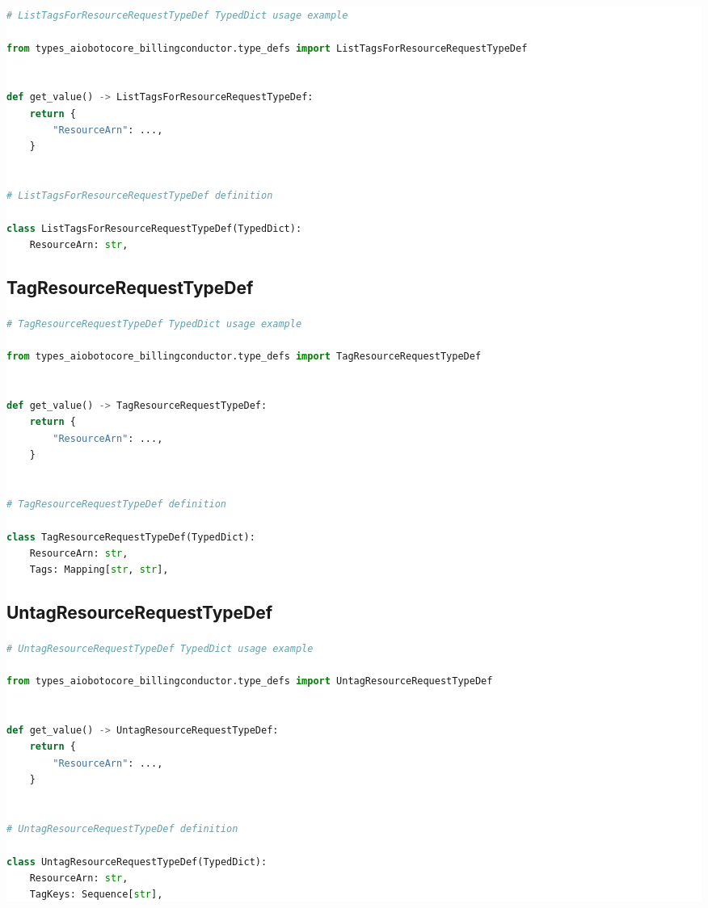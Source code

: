 ```python
# ListTagsForResourceRequestTypeDef TypedDict usage example

from types_aiobotocore_billingconductor.type_defs import ListTagsForResourceRequestTypeDef


def get_value() -> ListTagsForResourceRequestTypeDef:
    return {
        "ResourceArn": ...,
    }


# ListTagsForResourceRequestTypeDef definition

class ListTagsForResourceRequestTypeDef(TypedDict):
    ResourceArn: str,
```

## TagResourceRequestTypeDef

```python
# TagResourceRequestTypeDef TypedDict usage example

from types_aiobotocore_billingconductor.type_defs import TagResourceRequestTypeDef


def get_value() -> TagResourceRequestTypeDef:
    return {
        "ResourceArn": ...,
    }


# TagResourceRequestTypeDef definition

class TagResourceRequestTypeDef(TypedDict):
    ResourceArn: str,
    Tags: Mapping[str, str],
```

## UntagResourceRequestTypeDef

```python
# UntagResourceRequestTypeDef TypedDict usage example

from types_aiobotocore_billingconductor.type_defs import UntagResourceRequestTypeDef


def get_value() -> UntagResourceRequestTypeDef:
    return {
        "ResourceArn": ...,
    }


# UntagResourceRequestTypeDef definition

class UntagResourceRequestTypeDef(TypedDict):
    ResourceArn: str,
    TagKeys: Sequence[str],
```
